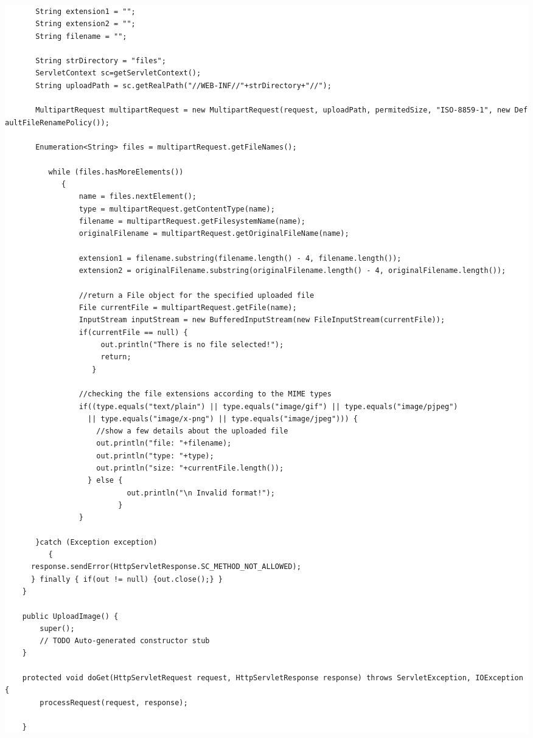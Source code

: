 ```
       String extension1 = "";
       String extension2 = "";
       String filename = "";

       String strDirectory = "files";
       ServletContext sc=getServletContext();
       String uploadPath = sc.getRealPath("//WEB-INF//"+strDirectory+"//");

       MultipartRequest multipartRequest = new MultipartRequest(request, uploadPath, permitedSize, "ISO-8859-1", new DefaultFileRenamePolicy()); 

       Enumeration<String> files = multipartRequest.getFileNames();           

          while (files.hasMoreElements()) 
             { 
                 name = files.nextElement();
                 type = multipartRequest.getContentType(name); 
                 filename = multipartRequest.getFilesystemName(name); 
                 originalFilename = multipartRequest.getOriginalFileName(name);                 

                 extension1 = filename.substring(filename.length() - 4, filename.length());
                 extension2 = originalFilename.substring(originalFilename.length() - 4, originalFilename.length());

                 //return a File object for the specified uploaded file                   
                 File currentFile = multipartRequest.getFile(name);
                 InputStream inputStream = new BufferedInputStream(new FileInputStream(currentFile));
                 if(currentFile == null) {
                      out.println("There is no file selected!");
                      return;
                    }

                 //checking the file extensions according to the MIME types
                 if((type.equals("text/plain") || type.equals("image/gif") || type.equals("image/pjpeg")
                   || type.equals("image/x-png") || type.equals("image/jpeg"))) {       
                     //show a few details about the uploaded file        
                     out.println("file: "+filename);
                     out.println("type: "+type); 
                     out.println("size: "+currentFile.length());
                   } else {
                            out.println("\n Invalid format!");
                          } 
                 }                        

       }catch (Exception exception)
          {                     
      response.sendError(HttpServletResponse.SC_METHOD_NOT_ALLOWED);
      } finally { if(out != null) {out.close();} }      
    }       

    public UploadImage() {
        super();
        // TODO Auto-generated constructor stub
    }

    protected void doGet(HttpServletRequest request, HttpServletResponse response) throws ServletException, IOException {
        processRequest(request, response);

    }

```